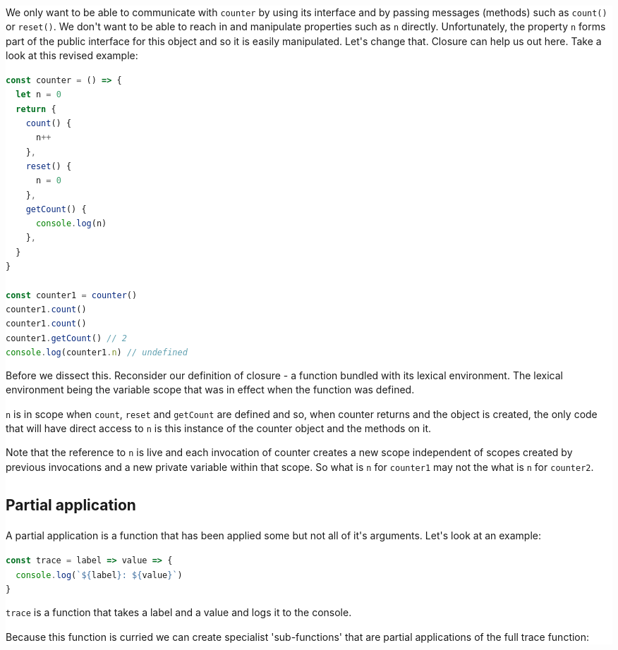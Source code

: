 We only want to be able to communicate with `counter` by using its interface and by passing messages (methods) such as `count()` or `reset()`. We don't want to be able to reach in and manipulate properties such as `n` directly. Unfortunately, the property `n` forms part of the public interface for this object and so it is easily manipulated. Let's change that. Closure can help us out here. Take a look at this revised example:

```jsx
const counter = () => {
  let n = 0
  return {
    count() {
      n++
    },
    reset() {
      n = 0
    },
    getCount() {
      console.log(n)
    },
  }
}

const counter1 = counter()
counter1.count()
counter1.count()
counter1.getCount() // 2
console.log(counter1.n) // undefined
```

Before we dissect this. Reconsider our definition of closure - a function bundled with its lexical environment. The lexical environment being the variable scope that was in effect when the function was defined.

`n` is in scope when `count`, `reset` and `getCount` are defined and so, when counter returns and the object is created, the only code that will have direct access to `n` is this instance of the counter object and the methods on it.

Note that the reference to `n` is live and each invocation of counter creates a new scope independent of scopes created by previous invocations and a new private variable within that scope. So what is `n` for `counter1` may not the what is `n` for `counter2`.

## Partial application

A partial application is a function that has been applied some but not all of it's arguments. Let's look at an example:

```jsx
const trace = label => value => {
  console.log(`${label}: ${value}`)
}
```

`trace` is a function that takes a label and a value and logs it to the console.

Because this function is curried we can create specialist 'sub-functions' that are partial applications of the full trace function:
